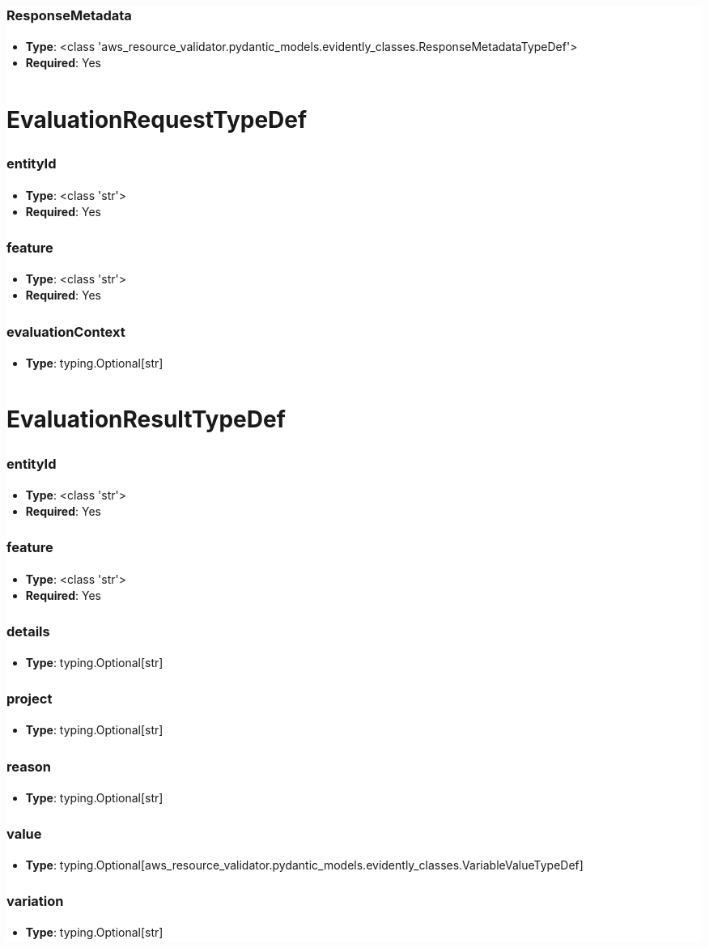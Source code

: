 ### ResponseMetadata
- **Type**: <class 'aws_resource_validator.pydantic_models.evidently_classes.ResponseMetadataTypeDef'>
- **Required**: Yes


# EvaluationRequestTypeDef

### entityId
- **Type**: <class 'str'>
- **Required**: Yes

### feature
- **Type**: <class 'str'>
- **Required**: Yes

### evaluationContext
- **Type**: typing.Optional[str]


# EvaluationResultTypeDef

### entityId
- **Type**: <class 'str'>
- **Required**: Yes

### feature
- **Type**: <class 'str'>
- **Required**: Yes

### details
- **Type**: typing.Optional[str]

### project
- **Type**: typing.Optional[str]

### reason
- **Type**: typing.Optional[str]

### value
- **Type**: typing.Optional[aws_resource_validator.pydantic_models.evidently_classes.VariableValueTypeDef]

### variation
- **Type**: typing.Optional[str]

